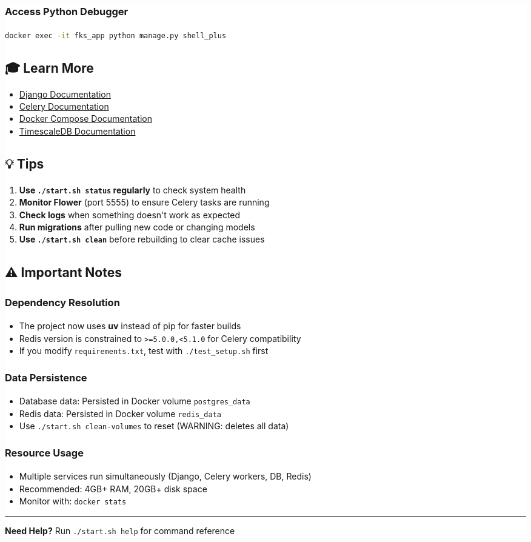### Access Python Debugger

```bash
docker exec -it fks_app python manage.py shell_plus
```

## 🎓 Learn More

- [Django Documentation](https://docs.djangoproject.com/)
- [Celery Documentation](https://docs.celeryq.dev/)
- [Docker Compose Documentation](https://docs.docker.com/compose/)
- [TimescaleDB Documentation](https://docs.timescale.com/)

## 💡 Tips

1. **Use `./start.sh status` regularly** to check system health
2. **Monitor Flower** (port 5555) to ensure Celery tasks are running
3. **Check logs** when something doesn't work as expected
4. **Run migrations** after pulling new code or changing models
5. **Use `./start.sh clean`** before rebuilding to clear cache issues

## ⚠️ Important Notes

### Dependency Resolution

- The project now uses **uv** instead of pip for faster builds
- Redis version is constrained to `>=5.0.0,<5.1.0` for Celery compatibility
- If you modify `requirements.txt`, test with `./test_setup.sh` first

### Data Persistence

- Database data: Persisted in Docker volume `postgres_data`
- Redis data: Persisted in Docker volume `redis_data`
- Use `./start.sh clean-volumes` to reset (WARNING: deletes all data)

### Resource Usage

- Multiple services run simultaneously (Django, Celery workers, DB, Redis)
- Recommended: 4GB+ RAM, 20GB+ disk space
- Monitor with: `docker stats`

---

**Need Help?** Run `./start.sh help` for command reference

